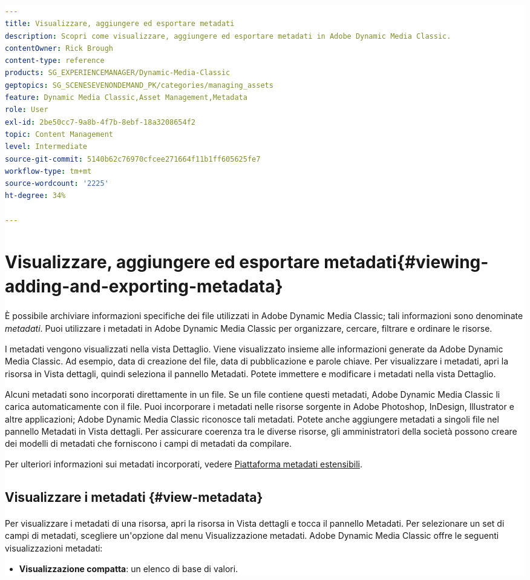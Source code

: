 ```yaml
---
title: Visualizzare, aggiungere ed esportare metadati
description: Scopri come visualizzare, aggiungere ed esportare metadati in Adobe Dynamic Media Classic.
contentOwner: Rick Brough
content-type: reference
products: SG_EXPERIENCEMANAGER/Dynamic-Media-Classic
geptopics: SG_SCENESEVENONDEMAND_PK/categories/managing_assets
feature: Dynamic Media Classic,Asset Management,Metadata
role: User
exl-id: 2be50cc7-9a8b-4f7b-8ebf-18a3208654f2
topic: Content Management
level: Intermediate
source-git-commit: 5140b62c76970cfcee271664f11b1ff605625fe7
workflow-type: tm+mt
source-wordcount: '2225'
ht-degree: 34%

---
```


# Visualizzare, aggiungere ed esportare metadati{#viewing-adding-and-exporting-metadata}

È possibile archiviare informazioni specifiche dei file utilizzati in Adobe Dynamic Media Classic; tali informazioni sono denominate *metadati*. Puoi utilizzare i metadati in Adobe Dynamic Media Classic per organizzare, cercare, filtrare e ordinare le risorse.

I metadati vengono visualizzati nella vista Dettaglio. Viene visualizzato insieme alle informazioni generate da Adobe Dynamic Media Classic. Ad esempio, data di creazione del file, data di pubblicazione e parole chiave. Per visualizzare i metadati, apri la risorsa in Vista dettagli, quindi seleziona il pannello Metadati. Potete immettere e modificare i metadati nella vista Dettaglio.

Alcuni metadati sono incorporati direttamente in un file. Se un file contiene questi metadati, Adobe Dynamic Media Classic li carica automaticamente con il file. Puoi incorporare i metadati nelle risorse sorgente in Adobe Photoshop, InDesign, Illustrator e altre applicazioni; Adobe Dynamic Media Classic riconosce tali metadati. Potete anche aggiungere metadati a singoli file nel pannello Metadati in Vista dettagli. Per assicurare coerenza tra le diverse risorse, gli amministratori della società possono creare dei modelli di metadati che forniscono i campi di metadati da compilare.

Per ulteriori informazioni sui metadati incorporati, vedere [Piattaforma metadati estensibili](https://www.adobe.com/products/xmp.html).

## Visualizzare i metadati {#view-metadata}

Per visualizzare i metadati di una risorsa, apri la risorsa in Vista dettagli e tocca il pannello Metadati. Per selezionare un set di campi di metadati, scegliere un&#39;opzione dal menu Visualizzazione metadati. Adobe Dynamic Media Classic offre le seguenti visualizzazioni metadati:

* **Visualizzazione compatta**: un elenco di base di valori.
